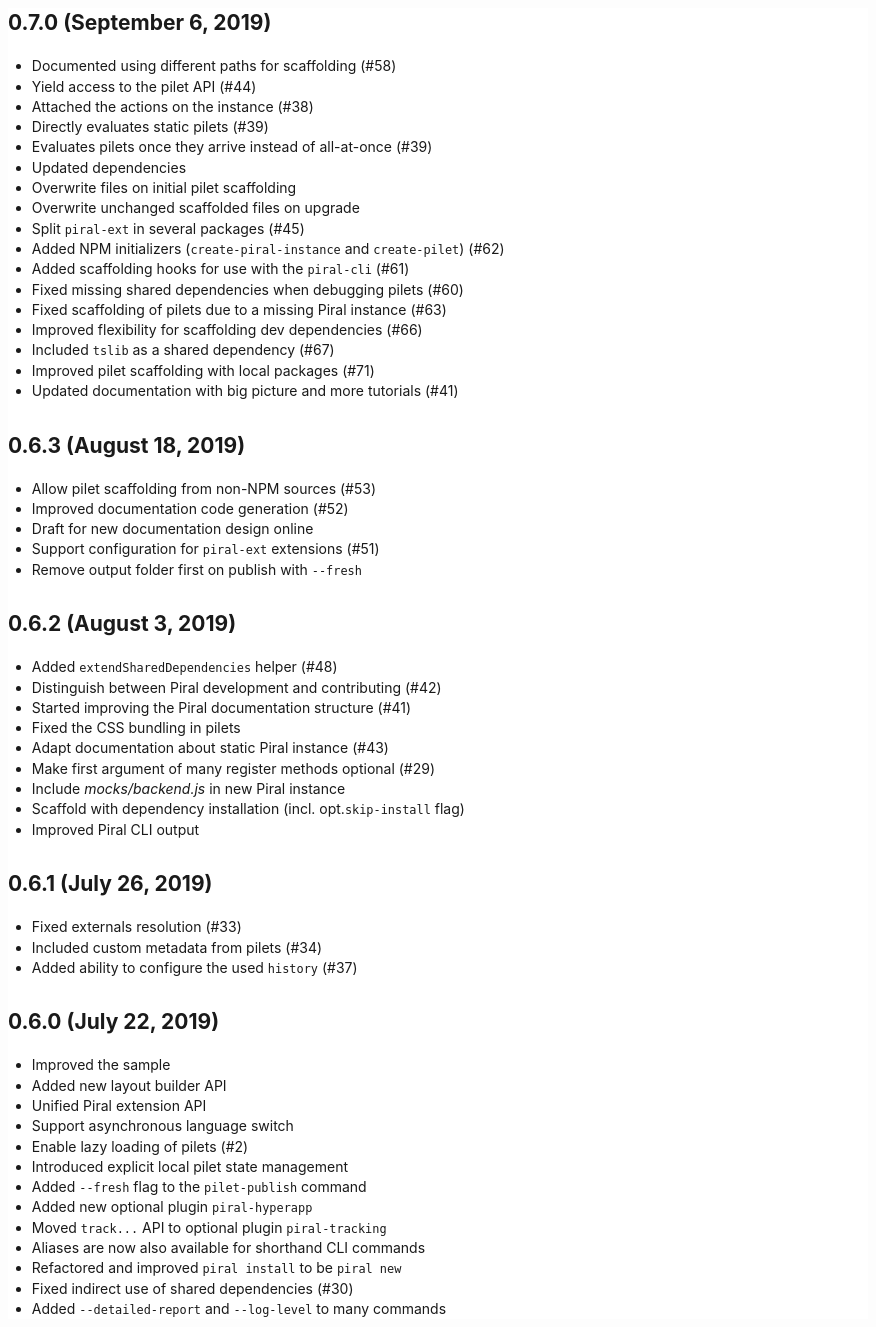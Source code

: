 ## 0.7.0 (September 6, 2019)

- Documented using different paths for scaffolding (#58)
- Yield access to the pilet API (#44)
- Attached the actions on the instance (#38)
- Directly evaluates static pilets (#39)
- Evaluates pilets once they arrive instead of all-at-once (#39)
- Updated dependencies
- Overwrite files on initial pilet scaffolding
- Overwrite unchanged scaffolded files on upgrade
- Split `piral-ext` in several packages (#45)
- Added NPM initializers (`create-piral-instance` and `create-pilet`) (#62)
- Added scaffolding hooks for use with the `piral-cli` (#61)
- Fixed missing shared dependencies when debugging pilets (#60)
- Fixed scaffolding of pilets due to a missing Piral instance (#63)
- Improved flexibility for scaffolding dev dependencies (#66)
- Included `tslib` as a shared dependency (#67)
- Improved pilet scaffolding with local packages (#71)
- Updated documentation with big picture and more tutorials (#41)

## 0.6.3 (August 18, 2019)

- Allow pilet scaffolding from non-NPM sources (#53)
- Improved documentation code generation (#52)
- Draft for new documentation design online
- Support configuration for `piral-ext` extensions (#51)
- Remove output folder first on publish with `--fresh`

## 0.6.2 (August 3, 2019)

- Added `extendSharedDependencies` helper (#48)
- Distinguish between Piral development and contributing (#42)
- Started improving the Piral documentation structure (#41)
- Fixed the CSS bundling in pilets
- Adapt documentation about static Piral instance (#43)
- Make first argument of many register methods optional (#29)
- Include *mocks/backend.js* in new Piral instance
- Scaffold with dependency installation (incl. opt.`skip-install` flag)
- Improved Piral CLI output

## 0.6.1 (July 26, 2019)

- Fixed externals resolution (#33)
- Included custom metadata from pilets (#34)
- Added ability to configure the used `history` (#37)

## 0.6.0 (July 22, 2019)

- Improved the sample
- Added new layout builder API
- Unified Piral extension API
- Support asynchronous language switch
- Enable lazy loading of pilets (#2)
- Introduced explicit local pilet state management
- Added `--fresh` flag to the `pilet-publish` command
- Added new optional plugin `piral-hyperapp`
- Moved `track...` API to optional plugin `piral-tracking`
- Aliases are now also available for shorthand CLI commands
- Refactored and improved `piral install` to be `piral new`
- Fixed indirect use of shared dependencies (#30)
- Added `--detailed-report` and `--log-level` to many commands
